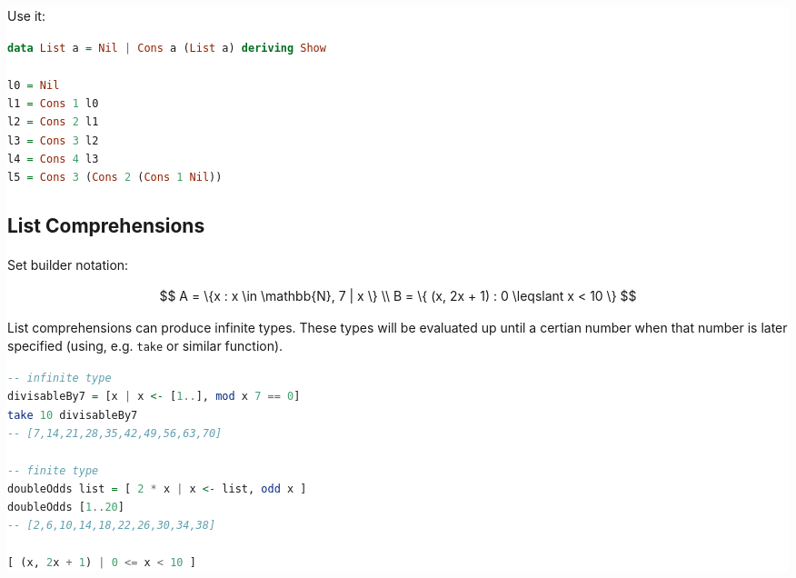 Use it:

```hs
data List a = Nil | Cons a (List a) deriving Show

l0 = Nil
l1 = Cons 1 l0
l2 = Cons 2 l1
l3 = Cons 3 l2
l4 = Cons 4 l3
l5 = Cons 3 (Cons 2 (Cons 1 Nil))
```


## List Comprehensions

Set builder notation:

$$
A = \{x : x \in \mathbb{N}, 7 | x \} \\
B = \{ (x, 2x + 1) : 0 \leqslant x < 10 \}
$$

List comprehensions can produce infinite types. These types will be evaluated up until a certian number when that number is later specified (using, e.g. `take` or similar function).

```hs
-- infinite type
divisableBy7 = [x | x <- [1..], mod x 7 == 0]
take 10 divisableBy7
-- [7,14,21,28,35,42,49,56,63,70]

-- finite type
doubleOdds list = [ 2 * x | x <- list, odd x ]
doubleOdds [1..20]
-- [2,6,10,14,18,22,26,30,34,38]

[ (x, 2x + 1) | 0 <= x < 10 ]
```
